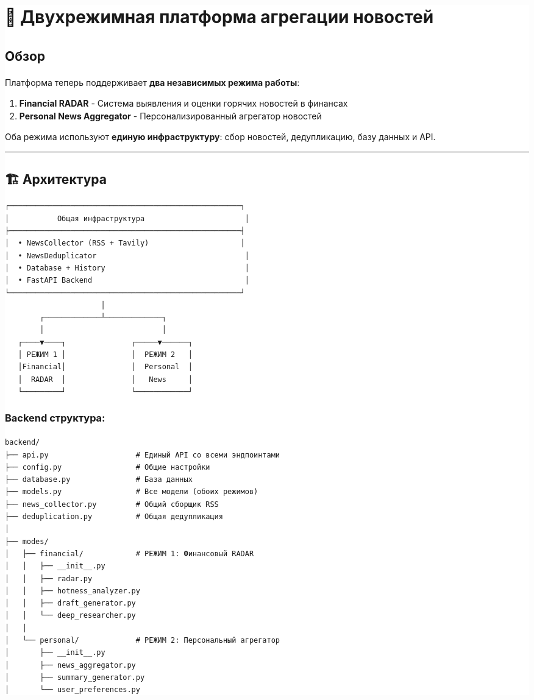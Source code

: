# 🎯 Двухрежимная платформа агрегации новостей

## Обзор

Платформа теперь поддерживает **два независимых режима работы**:

1. **Financial RADAR** - Система выявления и оценки горячих новостей в финансах
2. **Personal News Aggregator** - Персонализированный агрегатор новостей

Оба режима используют **единую инфраструктуру**: сбор новостей, дедупликацию, базу данных и API.

---

## 🏗️ Архитектура

```
┌─────────────────────────────────────────────────────┐
│           Общая инфраструктура                       │
├─────────────────────────────────────────────────────┤
│  • NewsCollector (RSS + Tavily)                     │
│  • NewsDeduplicator                                  │
│  • Database + History                                │
│  • FastAPI Backend                                   │
└─────────────────────────────────────────────────────┘
                      │
        ┌─────────────┴─────────────┐
        │                           │
   ┌────▼────┐               ┌─────▼──────┐
   │ РЕЖИМ 1 │               │  РЕЖИМ 2   │
   │Financial│               │  Personal  │
   │  RADAR  │               │   News     │
   └─────────┘               └────────────┘
```

### Backend структура:

```
backend/
├── api.py                    # Единый API со всеми эндпоинтами
├── config.py                 # Общие настройки
├── database.py               # База данных
├── models.py                 # Все модели (обоих режимов)
├── news_collector.py         # Общий сборщик RSS
├── deduplication.py          # Общая дедупликация
│
├── modes/
│   ├── financial/            # РЕЖИМ 1: Финансовый RADAR
│   │   ├── __init__.py
│   │   ├── radar.py
│   │   ├── hotness_analyzer.py
│   │   ├── draft_generator.py
│   │   └── deep_researcher.py
│   │
│   └── personal/             # РЕЖИМ 2: Персональный агрегатор
│       ├── __init__.py
│       ├── news_aggregator.py
│       ├── summary_generator.py
│       └── user_preferences.py
```
